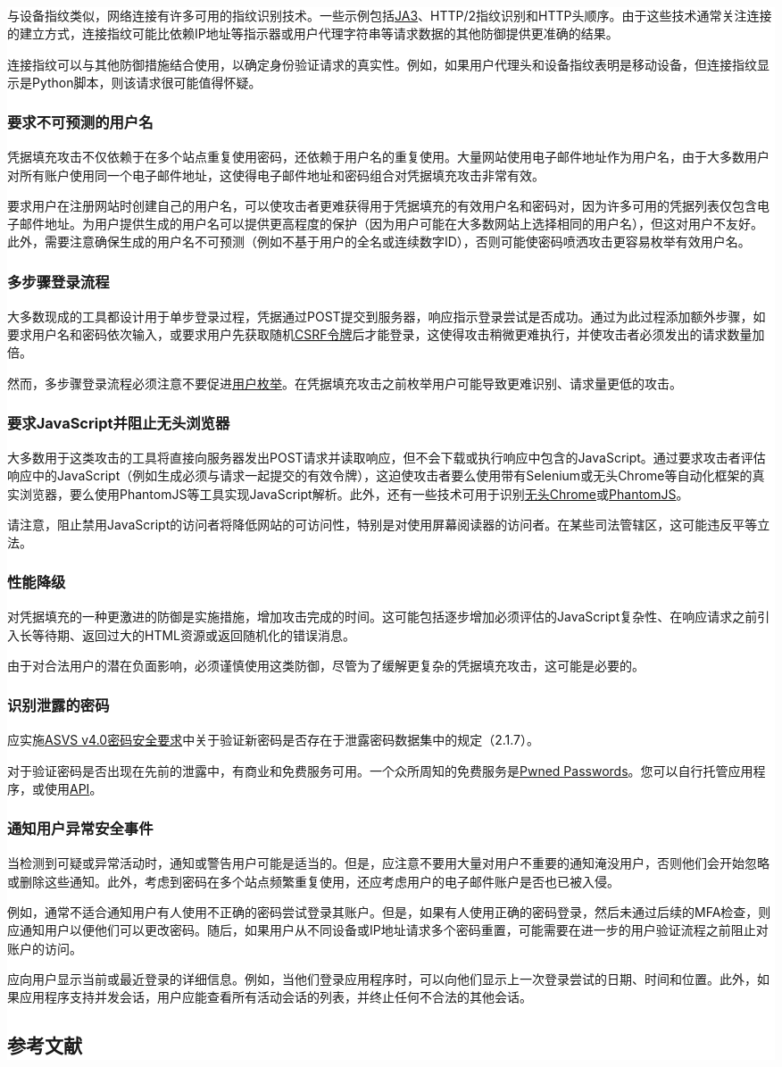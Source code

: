 与设备指纹类似，网络连接有许多可用的指纹识别技术。一些示例包括[JA3](https://github.com/salesforce/ja3)、HTTP/2指纹识别和HTTP头顺序。由于这些技术通常关注连接的建立方式，连接指纹可能比依赖IP地址等指示器或用户代理字符串等请求数据的其他防御提供更准确的结果。

连接指纹可以与其他防御措施结合使用，以确定身份验证请求的真实性。例如，如果用户代理头和设备指纹表明是移动设备，但连接指纹显示是Python脚本，则该请求很可能值得怀疑。

### 要求不可预测的用户名

凭据填充攻击不仅依赖于在多个站点重复使用密码，还依赖于用户名的重复使用。大量网站使用电子邮件地址作为用户名，由于大多数用户对所有账户使用同一个电子邮件地址，这使得电子邮件地址和密码组合对凭据填充攻击非常有效。

要求用户在注册网站时创建自己的用户名，可以使攻击者更难获得用于凭据填充的有效用户名和密码对，因为许多可用的凭据列表仅包含电子邮件地址。为用户提供生成的用户名可以提供更高程度的保护（因为用户可能在大多数网站上选择相同的用户名），但这对用户不友好。此外，需要注意确保生成的用户名不可预测（例如不基于用户的全名或连续数字ID），否则可能使密码喷洒攻击更容易枚举有效用户名。

### 多步骤登录流程

大多数现成的工具都设计用于单步登录过程，凭据通过POST提交到服务器，响应指示登录尝试是否成功。通过为此过程添加额外步骤，如要求用户名和密码依次输入，或要求用户先获取随机[CSRF令牌](Cross-Site_Request_Forgery_Prevention_Cheat_Sheet.md)后才能登录，这使得攻击稍微更难执行，并使攻击者必须发出的请求数量加倍。

然而，多步骤登录流程必须注意不要促进[用户枚举](Authentication_Cheat_Sheet.md)。在凭据填充攻击之前枚举用户可能导致更难识别、请求量更低的攻击。

### 要求JavaScript并阻止无头浏览器

大多数用于这类攻击的工具将直接向服务器发出POST请求并读取响应，但不会下载或执行响应中包含的JavaScript。通过要求攻击者评估响应中的JavaScript（例如生成必须与请求一起提交的有效令牌），这迫使攻击者要么使用带有Selenium或无头Chrome等自动化框架的真实浏览器，要么使用PhantomJS等工具实现JavaScript解析。此外，还有一些技术可用于识别[无头Chrome](https://antoinevastel.com/bot%20detection/2018/01/17/detect-chrome-headless-v2.html)或[PhantomJS](https://blog.shapesecurity.com/2015/01/22/detecting-phantomjs-based-visitors/)。

请注意，阻止禁用JavaScript的访问者将降低网站的可访问性，特别是对使用屏幕阅读器的访问者。在某些司法管辖区，这可能违反平等立法。

### 性能降级

对凭据填充的一种更激进的防御是实施措施，增加攻击完成的时间。这可能包括逐步增加必须评估的JavaScript复杂性、在响应请求之前引入长等待期、返回过大的HTML资源或返回随机化的错误消息。

由于对合法用户的潜在负面影响，必须谨慎使用这类防御，尽管为了缓解更复杂的凭据填充攻击，这可能是必要的。

### 识别泄露的密码

应实施[ASVS v4.0密码安全要求](https://github.com/OWASP/ASVS/blob/master/4.0/en/0x11-V2-Authentication.md#v21-password-security-requirements)中关于验证新密码是否存在于泄露密码数据集中的规定（2.1.7）。

对于验证密码是否出现在先前的泄露中，有商业和免费服务可用。一个众所周知的免费服务是[Pwned Passwords](https://haveibeenpwned.com/Passwords)。您可以自行托管应用程序，或使用[API](https://haveibeenpwned.com/API/v2#PwnedPasswords)。

### 通知用户异常安全事件

当检测到可疑或异常活动时，通知或警告用户可能是适当的。但是，应注意不要用大量对用户不重要的通知淹没用户，否则他们会开始忽略或删除这些通知。此外，考虑到密码在多个站点频繁重复使用，还应考虑用户的电子邮件账户是否也已被入侵。

例如，通常不适合通知用户有人使用不正确的密码尝试登录其账户。但是，如果有人使用正确的密码登录，然后未通过后续的MFA检查，则应通知用户以便他们可以更改密码。随后，如果用户从不同设备或IP地址请求多个密码重置，可能需要在进一步的用户验证流程之前阻止对账户的访问。

应向用户显示当前或最近登录的详细信息。例如，当他们登录应用程序时，可以向他们显示上一次登录尝试的日期、时间和位置。此外，如果应用程序支持并发会话，用户应能查看所有活动会话的列表，并终止任何不合法的其他会话。

## 参考文献
